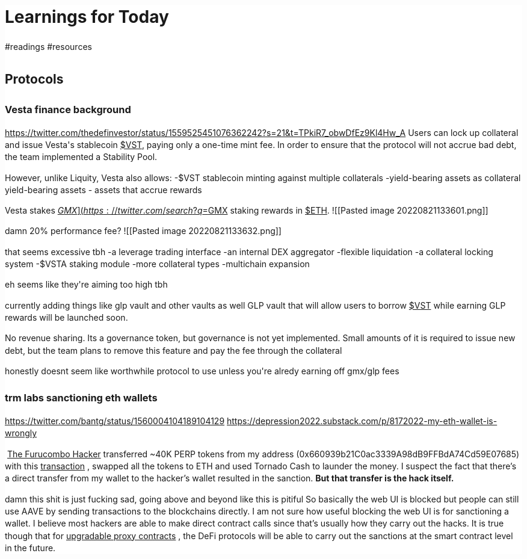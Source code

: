 # Learnings for Today
#readings #resources

## Protocols
### Vesta finance background
https://twitter.com/thedefinvestor/status/1559525451076362242?s=21&t=TPkiR7_obwDfEz9Kl4Hw_A
Users can lock up collateral and issue Vesta's stablecoin [$VST](https://twitter.com/search?q=%24VST&src=cashtag_click), paying only a one-time mint fee. In order to ensure that the protocol will not accrue bad debt, the team implemented a Stability Pool.

However, unlike Liquity, Vesta also allows: -$VST stablecoin minting against multiple collaterals -yield-bearing assets as collateral yield-bearing assets - assets that accrue rewards

Vesta stakes [$GMX](https://twitter.com/search?q=%24GMX&src=cashtag_click) on your behalf and gives you back 80% of the [$GMX](https://twitter.com/search?q=%24GMX&src=cashtag_click) staking rewards in [$ETH](https://twitter.com/search?q=%24ETH&src=cashtag_click).
![[Pasted image 20220821133601.png]]

damn 20% performance fee?
![[Pasted image 20220821133632.png]]

that seems excessive tbh
-a leverage trading interface -an internal DEX aggregator -flexible liquidation -a collateral locking system -$VSTA staking module -more collateral types -multichain expansion

eh seems like they're aiming too high tbh

currently adding things like glp vault and other vaults as well
GLP vault that will allow users to borrow [$VST](https://twitter.com/search?q=%24VST&src=cashtag_click) while earning GLP rewards will be launched soon.

No revenue sharing. Its a governance token, but governance is not yet implemented. Small amounts of it is required to issue new debt, but the team plans to remove this feature and pay the fee through the collateral

honestly doesnt seem like worthwhile protocol to use unless you're alredy earning off gmx/glp fees

### trm labs sanctioning eth wallets
https://twitter.com/bantg/status/1560004104189104129
https://depression2022.substack.com/p/8172022-my-eth-wallet-is-wrongly

 [The Furucombo Hacker](https://etherscan.io/address/0xb624e2b10b84a41687caec94bdd484e48d76b212) transferred ~40K PERP tokens from my address (0x660939b21C0ac3339A98dB9FFBdA74Cd59E07685) with this [transaction](https://etherscan.io/tx/0x7d9405670658222359ea8d1c3398e2736dc406632b24d9b651d3d70fbcc5f806) , swapped all the tokens to ETH and used Tornado Cash to launder the money. I suspect the fact that there’s a direct transfer from my wallet to the hacker’s wallet resulted in the sanction. **But that transfer is the hack itself.**

damn this shit is just fucking sad, going above and beyond like this is pitiful
So basically the web UI is blocked but people can still use AAVE by sending transactions to the blockchains directly. I am not sure how useful blocking the web UI is for sanctioning a wallet. I believe most hackers are able to make direct contract calls since that’s usually how they carry out the hacks. It is true though that for [upgradable proxy contracts](https://docs.openzeppelin.com/upgrades-plugins/1.x/proxies#:~:text=Upgrading%20via%20the%20Proxy%20Pattern&text=The%20key%20concept%20to%20understand,be%20swapped%20by%20another%20contract.) , the DeFi protocols will be able to carry out the sanctions at the smart contract level in the future.
